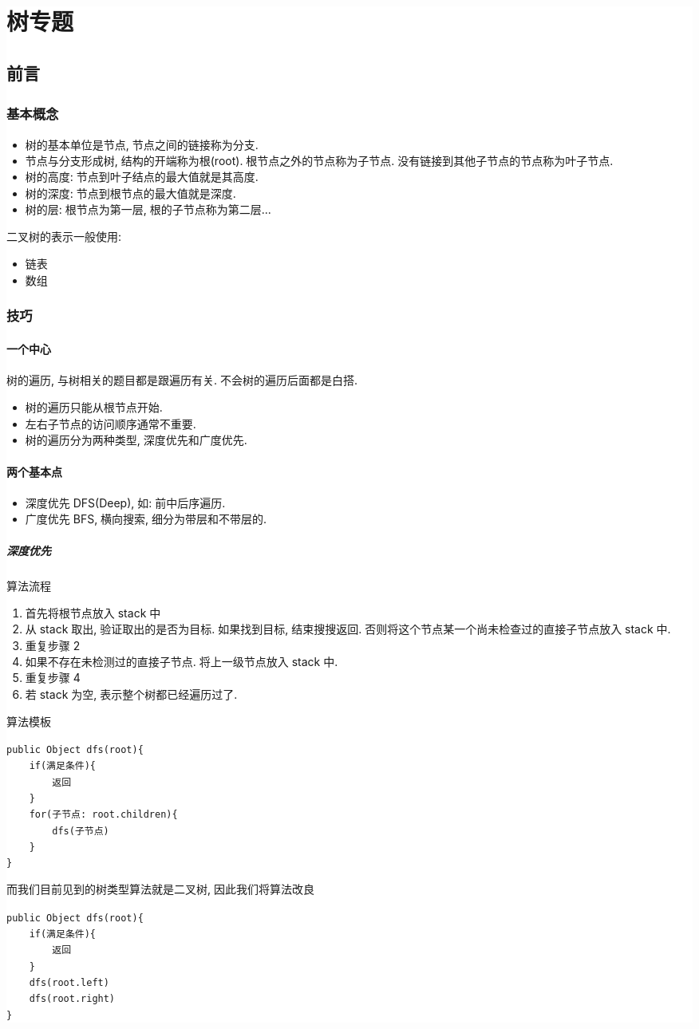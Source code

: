 # 树专题
## 前言
### 基本概念
* 树的基本单位是节点, 节点之间的链接称为分支.
* 节点与分支形成树, 结构的开端称为根(root). 根节点之外的节点称为子节点. 没有链接到其他子节点的节点称为叶子节点.
* 树的高度: 节点到叶子结点的最大值就是其高度.
* 树的深度: 节点到根节点的最大值就是深度.
* 树的层: 根节点为第一层, 根的子节点称为第二层...

二叉树的表示一般使用:
* 链表
* 数组
### 技巧
#### 一个中心
树的遍历, 与树相关的题目都是跟遍历有关. 不会树的遍历后面都是白搭.
* 树的遍历只能从根节点开始.
* 左右子节点的访问顺序通常不重要.
* 树的遍历分为两种类型, 深度优先和广度优先.
#### 两个基本点
* 深度优先 DFS(Deep), 如: 前中后序遍历.
* 广度优先 BFS, 横向搜索, 细分为带层和不带层的.
##### 深度优先
算法流程

1. 首先将根节点放入 stack 中
2. 从 stack 取出, 验证取出的是否为目标. 如果找到目标, 结束搜搜返回. 否则将这个节点某一个尚未检查过的直接子节点放入 stack 中.
3. 重复步骤 2
4. 如果不存在未检测过的直接子节点. 将上一级节点放入 stack 中.
5. 重复步骤 4
6. 若 stack 为空, 表示整个树都已经遍历过了.

算法模板
```
public Object dfs(root){
    if(满足条件){
        返回
    }
    for(子节点: root.children){
        dfs(子节点)
    }
}
```
而我们目前见到的树类型算法就是二叉树, 因此我们将算法改良
```
public Object dfs(root){
    if(满足条件){
        返回
    }
    dfs(root.left)
    dfs(root.right)
}
```
